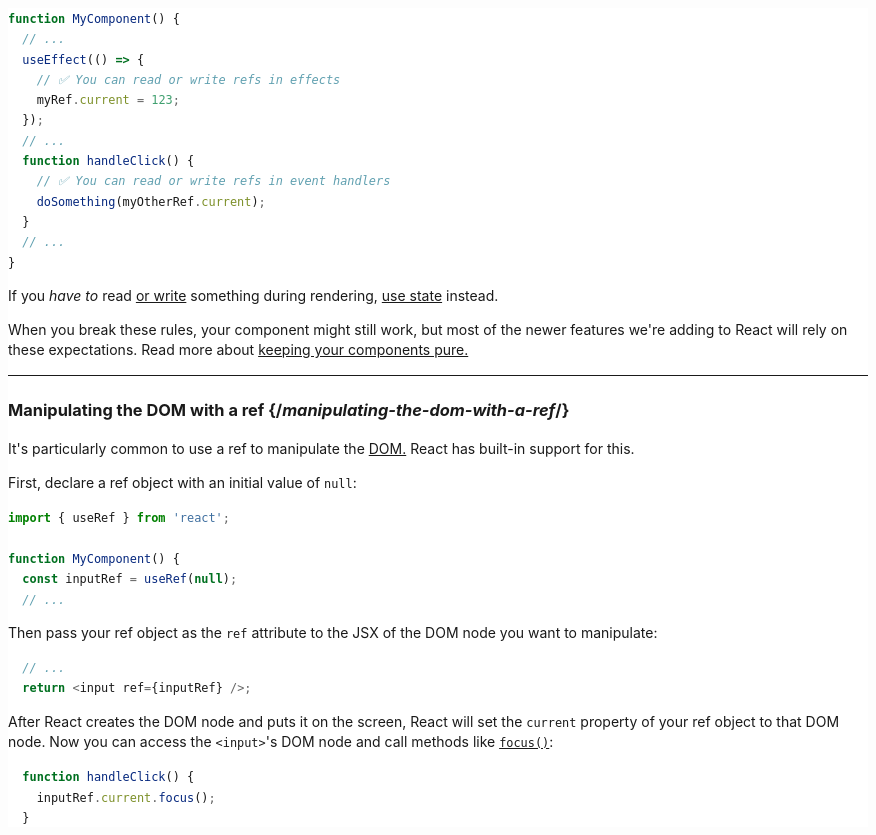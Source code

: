 ```js {4-5,9-10}
function MyComponent() {
  // ...
  useEffect(() => {
    // ✅ You can read or write refs in effects
    myRef.current = 123;
  });
  // ...
  function handleClick() {
    // ✅ You can read or write refs in event handlers
    doSomething(myOtherRef.current);
  }
  // ...
}
```

If you *have to* read [or write](/reference/react/useState#storing-information-from-previous-renders) something during rendering, [use state](/reference/react/useState) instead.

When you break these rules, your component might still work, but most of the newer features we're adding to React will rely on these expectations. Read more about [keeping your components pure.](/learn/keeping-components-pure#where-you-can-cause-side-effects)

</Pitfall>

---

### Manipulating the DOM with a ref {/*manipulating-the-dom-with-a-ref*/}

It's particularly common to use a ref to manipulate the [DOM.](https://developer.mozilla.org/en-US/docs/Web/API/HTML_DOM_API) React has built-in support for this.

First, declare a <CodeStep step={1}>ref object</CodeStep> with an <CodeStep step={3}>initial value</CodeStep> of `null`:

```js [[1, 4, "inputRef"], [3, 4, "null"]]
import { useRef } from 'react';

function MyComponent() {
  const inputRef = useRef(null);
  // ...
```

Then pass your ref object as the `ref` attribute to the JSX of the DOM node you want to manipulate:

```js [[1, 2, "inputRef"]]
  // ...
  return <input ref={inputRef} />;
```

After React creates the DOM node and puts it on the screen, React will set the <CodeStep step={2}>`current` property</CodeStep> of your ref object to that DOM node. Now you can access the `<input>`'s DOM node and call methods like [`focus()`](https://developer.mozilla.org/en-US/docs/Web/API/HTMLElement/focus):

```js [[2, 2, "inputRef.current"]]
  function handleClick() {
    inputRef.current.focus();
  }
```
